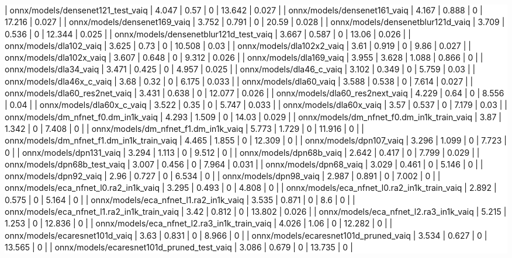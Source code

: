 | onnx/models/densenet121_test_vaiq                                  |       4.047 |         0.57  |        0     |         13.642 |       0.027 |
| onnx/models/densenet161_vaiq                                       |       4.167 |         0.888 |        0     |         17.216 |       0.027 |
| onnx/models/densenet169_vaiq                                       |       3.752 |         0.791 |        0     |         20.59  |       0.028 |
| onnx/models/densenetblur121d_vaiq                                  |       3.709 |         0.536 |        0     |         12.344 |       0.025 |
| onnx/models/densenetblur121d_test_vaiq                             |       3.667 |         0.587 |        0     |         13.06  |       0.026 |
| onnx/models/dla102_vaiq                                            |       3.625 |         0.73  |        0     |         10.508 |       0.03  |
| onnx/models/dla102x2_vaiq                                          |       3.61  |         0.919 |        0     |          9.86  |       0.027 |
| onnx/models/dla102x_vaiq                                           |       3.607 |         0.648 |        0     |          9.312 |       0.026 |
| onnx/models/dla169_vaiq                                            |       3.955 |         3.628 |        1.088 |          0.866 |       0     |
| onnx/models/dla34_vaiq                                             |       3.471 |         0.425 |        0     |          4.957 |       0.025 |
| onnx/models/dla46_c_vaiq                                           |       3.102 |         0.349 |        0     |          5.759 |       0.03  |
| onnx/models/dla46x_c_vaiq                                          |       3.68  |         0.32  |        0     |          6.175 |       0.033 |
| onnx/models/dla60_vaiq                                             |       3.588 |         0.538 |        0     |          7.614 |       0.027 |
| onnx/models/dla60_res2net_vaiq                                     |       3.431 |         0.638 |        0     |         12.077 |       0.026 |
| onnx/models/dla60_res2next_vaiq                                    |       4.229 |         0.64  |        0     |          8.556 |       0.04  |
| onnx/models/dla60x_c_vaiq                                          |       3.522 |         0.35  |        0     |          5.747 |       0.033 |
| onnx/models/dla60x_vaiq                                            |       3.57  |         0.537 |        0     |          7.179 |       0.03  |
| onnx/models/dm_nfnet_f0.dm_in1k_vaiq                               |       4.293 |         1.509 |        0     |         14.03  |       0.029 |
| onnx/models/dm_nfnet_f0.dm_in1k_train_vaiq                         |       3.87  |         1.342 |        0     |          7.408 |       0     |
| onnx/models/dm_nfnet_f1.dm_in1k_vaiq                               |       5.773 |         1.729 |        0     |         11.916 |       0     |
| onnx/models/dm_nfnet_f1.dm_in1k_train_vaiq                         |       4.465 |         1.855 |        0     |         12.309 |       0     |
| onnx/models/dpn107_vaiq                                            |       3.296 |         1.099 |        0     |          7.723 |       0     |
| onnx/models/dpn131_vaiq                                            |       3.294 |         1.113 |        0     |          9.512 |       0     |
| onnx/models/dpn68b_vaiq                                            |       2.642 |         0.417 |        0     |          7.799 |       0.029 |
| onnx/models/dpn68b_test_vaiq                                       |       3.007 |         0.456 |        0     |          7.964 |       0.031 |
| onnx/models/dpn68_vaiq                                             |       3.029 |         0.461 |        0     |          5.146 |       0     |
| onnx/models/dpn92_vaiq                                             |       2.96  |         0.727 |        0     |          6.534 |       0     |
| onnx/models/dpn98_vaiq                                             |       2.987 |         0.891 |        0     |          7.002 |       0     |
| onnx/models/eca_nfnet_l0.ra2_in1k_vaiq                             |       3.295 |         0.493 |        0     |          4.808 |       0     |
| onnx/models/eca_nfnet_l0.ra2_in1k_train_vaiq                       |       2.892 |         0.575 |        0     |          5.164 |       0     |
| onnx/models/eca_nfnet_l1.ra2_in1k_vaiq                             |       3.535 |         0.871 |        0     |          8.6   |       0     |
| onnx/models/eca_nfnet_l1.ra2_in1k_train_vaiq                       |       3.42  |         0.812 |        0     |         13.802 |       0.026 |
| onnx/models/eca_nfnet_l2.ra3_in1k_vaiq                             |       5.215 |         1.253 |        0     |         12.836 |       0     |
| onnx/models/eca_nfnet_l2.ra3_in1k_train_vaiq                       |       4.026 |         1.06  |        0     |         12.282 |       0     |
| onnx/models/ecaresnet101d_vaiq                                     |       3.63  |         0.831 |        0     |          8.966 |       0     |
| onnx/models/ecaresnet101d_pruned_vaiq                              |       3.534 |         0.627 |        0     |         13.565 |       0     |
| onnx/models/ecaresnet101d_pruned_test_vaiq                         |       3.086 |         0.679 |        0     |         13.735 |       0     |